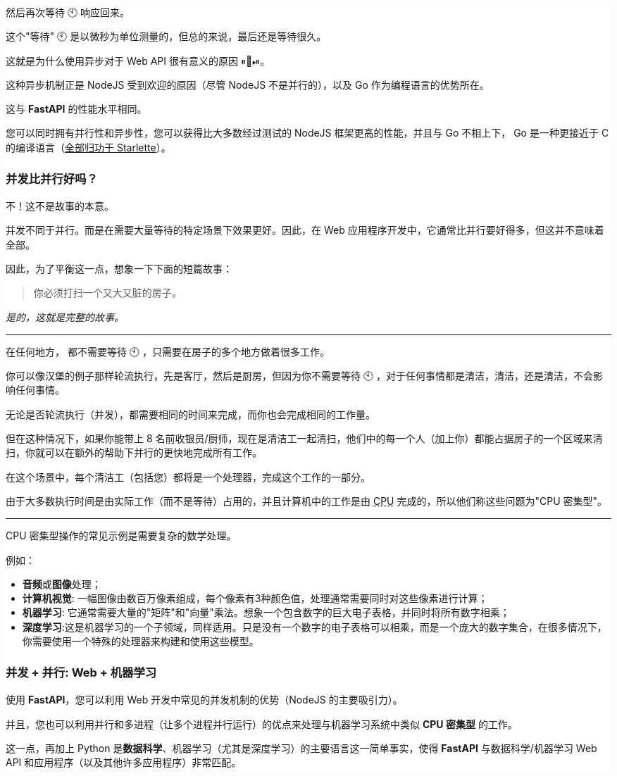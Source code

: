 然后再次等待 🕙 响应回来。

这个"等待" 🕙 是以微秒为单位测量的，但总的来说，最后还是等待很久。

这就是为什么使用异步对于 Web API 很有意义的原因 ⏸🔀⏯。

这种异步机制正是 NodeJS 受到欢迎的原因（尽管 NodeJS 不是并行的），以及 Go 作为编程语言的优势所在。

这与 **FastAPI** 的性能水平相同。

您可以同时拥有并行性和异步性，您可以获得比大多数经过测试的 NodeJS 框架更高的性能，并且与 Go 不相上下， Go 是一种更接近于 C 的编译语言（<a href="https://www.techempower.com/benchmarks/#section=data-r17&hw=ph&test=query&l=zijmkf-1" class="external-link" target="_blank">全部归功于 Starlette</a>）。

### 并发比并行好吗？

不！这不是故事的本意。

并发不同于并行。而是在需要大量等待的特定场景下效果更好。因此，在 Web 应用程序开发中，它通常比并行要好得多，但这并不意味着全部。

因此，为了平衡这一点，想象一下下面的短篇故事：

> 你必须打扫一个又大又脏的房子。

*是的，这就是完整的故事。*

---

在任何地方， 都不需要等待 🕙 ，只需要在房子的多个地方做着很多工作。

你可以像汉堡的例子那样轮流执行，先是客厅，然后是厨房，但因为你不需要等待 🕙 ，对于任何事情都是清洁，清洁，还是清洁，不会影响任何事情。

无论是否轮流执行（并发），都需要相同的时间来完成，而你也会完成相同的工作量。

但在这种情况下，如果你能带上 8 名前收银员/厨师，现在是清洁工一起清扫，他们中的每一个人（加上你）都能占据房子的一个区域来清扫，你就可以在额外的帮助下并行的更快地完成所有工作。

在这个场景中，每个清洁工（包括您）都将是一个处理器，完成这个工作的一部分。

由于大多数执行时间是由实际工作（而不是等待）占用的，并且计算机中的工作是由 <abbr title="Central Processing Unit">CPU</abbr> 完成的，所以他们称这些问题为"CPU 密集型"。

---

CPU 密集型操作的常见示例是需要复杂的数学处理。

例如：

* **音频**或**图像**处理；
* **计算机视觉**: 一幅图像由数百万像素组成，每个像素有3种颜色值，处理通常需要同时对这些像素进行计算；
* **机器学习**: 它通常需要大量的"矩阵"和"向量"乘法。想象一个包含数字的巨大电子表格，并同时将所有数字相乘；
* **深度学习**:这是机器学习的一个子领域，同样适用。只是没有一个数字的电子表格可以相乘，而是一个庞大的数字集合，在很多情况下，你需要使用一个特殊的处理器来构建和使用这些模型。

### 并发 + 并行: Web + 机器学习

使用 **FastAPI**，您可以利用 Web 开发中常见的并发机制的优势（NodeJS 的主要吸引力）。

并且，您也可以利用并行和多进程（让多个进程并行运行）的优点来处理与机器学习系统中类似 **CPU 密集型** 的工作。

这一点，再加上 Python 是**数据科学**、机器学习（尤其是深度学习）的主要语言这一简单事实，使得 **FastAPI** 与数据科学/机器学习 Web API 和应用程序（以及其他许多应用程序）非常匹配。
